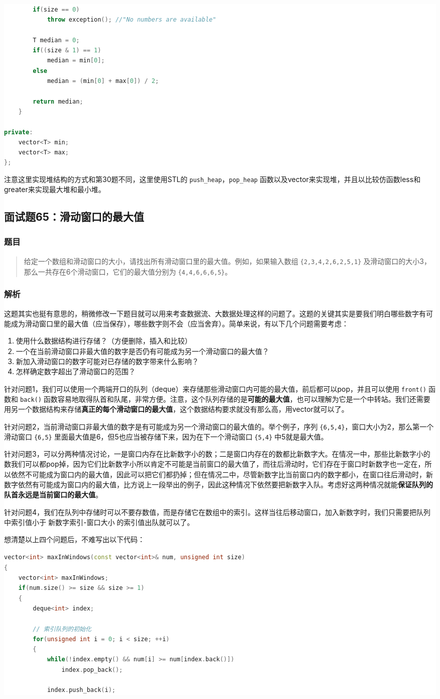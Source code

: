 ```c++
        if(size == 0)
            throw exception(); //"No numbers are available"

        T median = 0;
        if((size & 1) == 1)
            median = min[0];
        else
            median = (min[0] + max[0]) / 2;

        return median;
    }

private:
    vector<T> min;
    vector<T> max;
};
```

注意这里实现堆结构的方式和第30题不同，这里使用STL的 `push_heap`，`pop_heap` 函数以及vector来实现堆，并且以比较仿函数less和greater来实现最大堆和最小堆。

## 面试题65：滑动窗口的最大值

### 题目

> 给定一个数组和滑动窗口的大小，请找出所有滑动窗口里的最大值。例如，如果输入数组 `{2,3,4,2,6,2,5,1}` 及滑动窗口的大小3，那么一共存在6个滑动窗口，它们的最大值分别为 `{4,4,6,6,6,5}`。

### 解析

这题其实也挺有意思的，稍微修改一下题目就可以用来考查数据流、大数据处理这样的问题了。这题的关键其实是要我们明白哪些数字有可能成为滑动窗口里的最大值（应当保存），哪些数字则不会（应当舍弃）。简单来说，有以下几个问题需要考虑：

1. 使用什么数据结构进行存储？（方便删除，插入和比较）
2. 一个在当前滑动窗口非最大值的数字是否仍有可能成为另一个滑动窗口的最大值？
3. 新加入滑动窗口的数字可能对已存储的数字带来什么影响？
4. 怎样确定数字超出了滑动窗口的范围？

针对问题1，我们可以使用一个两端开口的队列（deque）来存储那些滑动窗口内可能的最大值，前后都可以pop，并且可以使用 `front()` 函数和 `back()` 函数容易地取得队首和队尾，非常方便。注意，这个队列存储的是**可能的最大值**，也可以理解为它是一个中转站。我们还需要用另一个数据结构来存储**真正的每个滑动窗口的最大值**，这个数据结构要求就没有那么高，用vector就可以了。

针对问题2，当前滑动窗口非最大值的数字是有可能成为另一个滑动窗口的最大值的。举个例子，序列 `{6,5,4}`，窗口大小为2，那么第一个滑动窗口 `{6,5}` 里面最大值是6，但5也应当被存储下来，因为在下一个滑动窗口 `{5,4}` 中5就是最大值。

针对问题3，可以分两种情况讨论，一是窗口内存在比新数字小的数；二是窗口内存在的数都比新数字大。在情况一中，那些比新数字小的数我们可以都pop掉，因为它们比新数字小所以肯定不可能是当前窗口的最大值了，而往后滑动时，它们存在于窗口时新数字也一定在，所以依然不可能成为窗口内的最大值，因此可以把它们都扔掉；但在情况二中，尽管新数字比当前窗口内的数字都小，在窗口往后滑动时，新数字依然有可能成为窗口内的最大值，比方说上一段举出的例子，因此这种情况下依然要把新数字入队。考虑好这两种情况就能**保证队列的队首永远是当前窗口的最大值**。

针对问题4，我们在队列中存储时可以不要存数值，而是存储它在数组中的索引。这样当往后移动窗口，加入新数字时，我们只需要把队列中索引值小于 新数字索引-窗口大小 的索引值出队就可以了。

想清楚以上四个问题后，不难写出以下代码：

```c++
vector<int> maxInWindows(const vector<int>& num, unsigned int size)
{
    vector<int> maxInWindows;
    if(num.size() >= size && size >= 1)
    {
        deque<int> index;

        // 索引队列的初始化
        for(unsigned int i = 0; i < size; ++i)
        {
            while(!index.empty() && num[i] >= num[index.back()])
                index.pop_back();

            index.push_back(i);
```